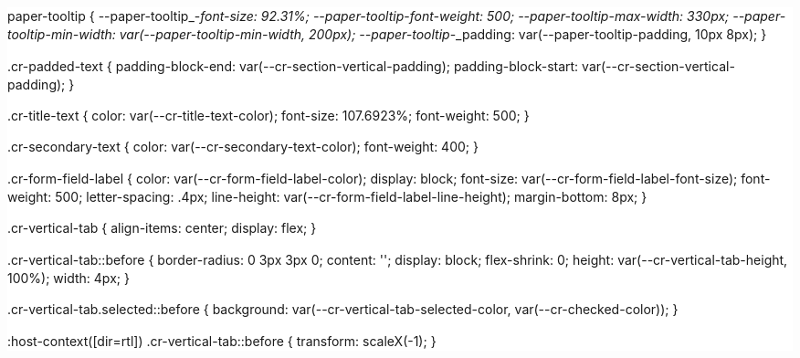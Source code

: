 paper-tooltip {
  --paper-tooltip_-_font-size:  92.31%; --paper-tooltip_-_font-weight:  500; --paper-tooltip_-_max-width:  330px; --paper-tooltip_-_min-width:  var(--paper-tooltip-min-width, 200px); --paper-tooltip_-_padding:  var(--paper-tooltip-padding, 10px 8px);
}

.cr-padded-text {
  padding-block-end: var(--cr-section-vertical-padding);
        padding-block-start: var(--cr-section-vertical-padding);
}

.cr-title-text {
  color: var(--cr-title-text-color);
        font-size: 107.6923%; 
        font-weight: 500;
}

.cr-secondary-text {
  color: var(--cr-secondary-text-color);
        font-weight: 400;
}

.cr-form-field-label {
  color: var(--cr-form-field-label-color);
        display: block;
        font-size: var(--cr-form-field-label-font-size);
        font-weight: 500;
        letter-spacing: .4px;
        line-height: var(--cr-form-field-label-line-height);
        margin-bottom: 8px;
}

.cr-vertical-tab {
  align-items: center;
        display: flex;
}

.cr-vertical-tab::before {
  border-radius: 0 3px 3px 0;
        content: '';
        display: block;
        flex-shrink: 0;
        height: var(--cr-vertical-tab-height, 100%);
        width: 4px;
}

.cr-vertical-tab.selected::before {
  background: var(--cr-vertical-tab-selected-color, var(--cr-checked-color));
}

:host-context([dir=rtl]) .cr-vertical-tab::before {
  transform: scaleX(-1);
}

</style>
  </template>
</dom-module>
<dom-module id="cr-input-style" assetpath="chrome://resources/">
  <template>
    <style scope="cr-input-style">:host {
  --cr-input-background-color: var(--google-grey-refresh-100);
        --cr-input-color: var(--cr-primary-text-color);
        --cr-input-error-color: var(--google-red-600);
        --cr-input-focus-color: var(--google-blue-600);
        --cr-input-placeholder-color: var(--cr-secondary-text-color);
        display: block;
        